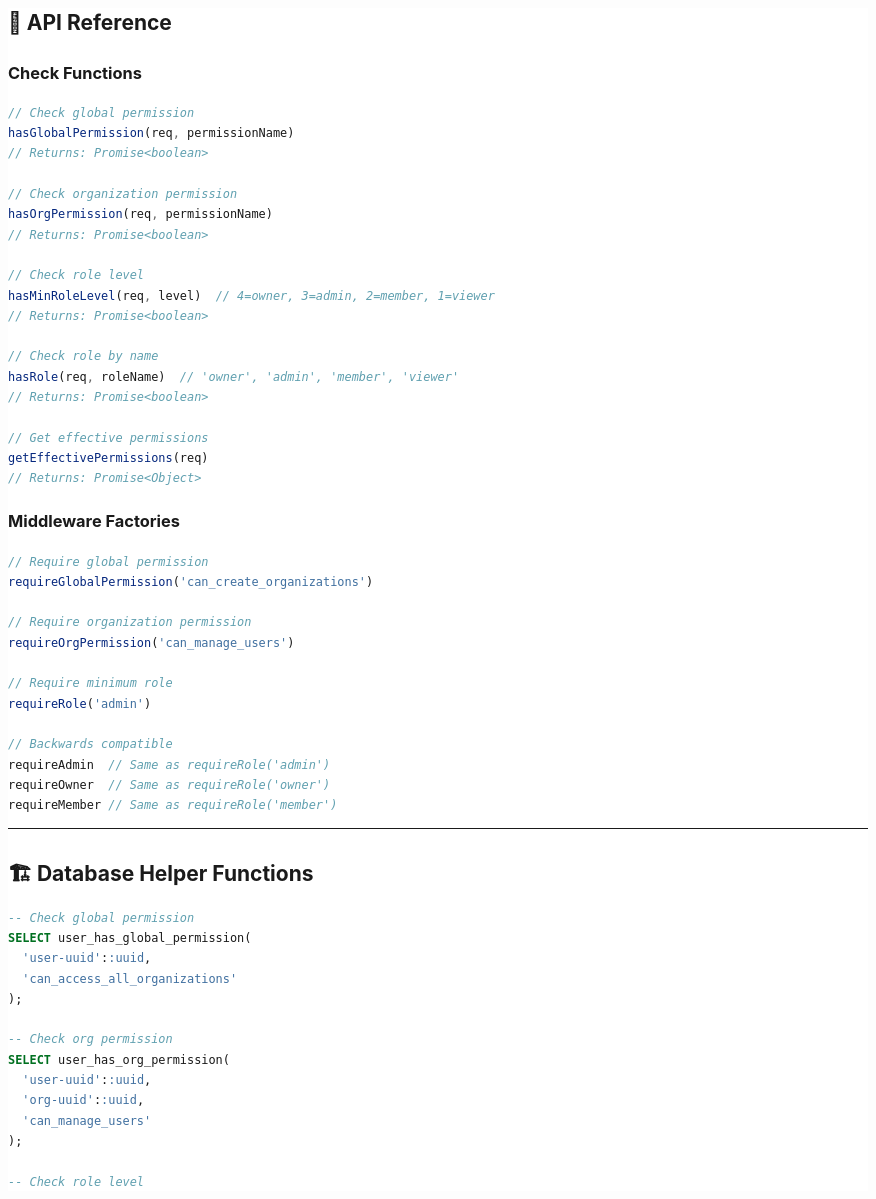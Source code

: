 
## 🔧 API Reference

### Check Functions

```javascript
// Check global permission
hasGlobalPermission(req, permissionName)
// Returns: Promise<boolean>

// Check organization permission
hasOrgPermission(req, permissionName)
// Returns: Promise<boolean>

// Check role level
hasMinRoleLevel(req, level)  // 4=owner, 3=admin, 2=member, 1=viewer
// Returns: Promise<boolean>

// Check role by name
hasRole(req, roleName)  // 'owner', 'admin', 'member', 'viewer'
// Returns: Promise<boolean>

// Get effective permissions
getEffectivePermissions(req)
// Returns: Promise<Object>
```

### Middleware Factories

```javascript
// Require global permission
requireGlobalPermission('can_create_organizations')

// Require organization permission
requireOrgPermission('can_manage_users')

// Require minimum role
requireRole('admin')

// Backwards compatible
requireAdmin  // Same as requireRole('admin')
requireOwner  // Same as requireRole('owner')
requireMember // Same as requireRole('member')
```

---

## 🏗️ Database Helper Functions

```sql
-- Check global permission
SELECT user_has_global_permission(
  'user-uuid'::uuid,
  'can_access_all_organizations'
);

-- Check org permission
SELECT user_has_org_permission(
  'user-uuid'::uuid,
  'org-uuid'::uuid,
  'can_manage_users'
);

-- Check role level
```